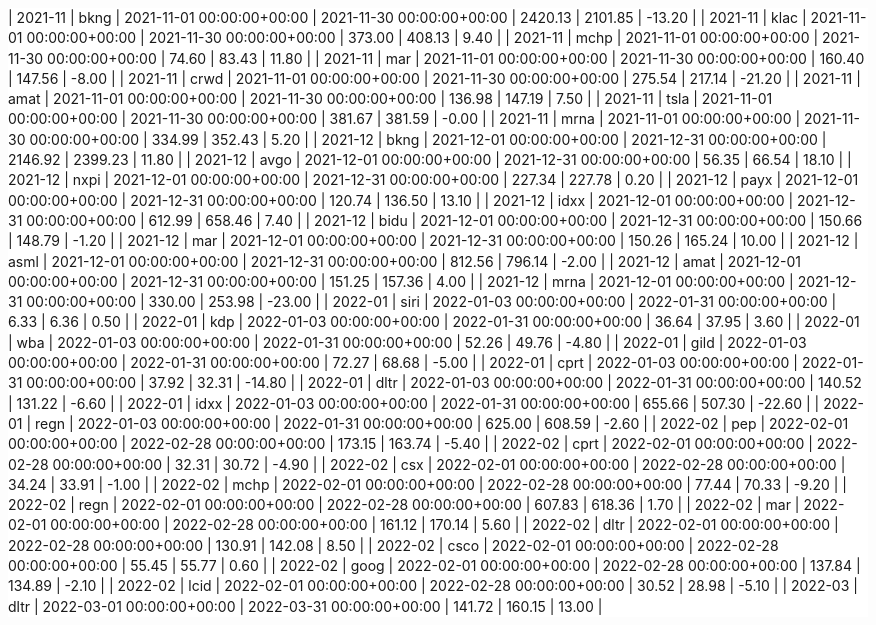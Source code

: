 | 2021-11 | bkng     | 2021-11-01 00:00:00+00:00 | 2021-11-30 00:00:00+00:00 | 2420.13 | 2101.85 |   -13.20 |
| 2021-11 | klac     | 2021-11-01 00:00:00+00:00 | 2021-11-30 00:00:00+00:00 |  373.00 |  408.13 |     9.40 |
| 2021-11 | mchp     | 2021-11-01 00:00:00+00:00 | 2021-11-30 00:00:00+00:00 |   74.60 |   83.43 |    11.80 |
| 2021-11 | mar      | 2021-11-01 00:00:00+00:00 | 2021-11-30 00:00:00+00:00 |  160.40 |  147.56 |    -8.00 |
| 2021-11 | crwd     | 2021-11-01 00:00:00+00:00 | 2021-11-30 00:00:00+00:00 |  275.54 |  217.14 |   -21.20 |
| 2021-11 | amat     | 2021-11-01 00:00:00+00:00 | 2021-11-30 00:00:00+00:00 |  136.98 |  147.19 |     7.50 |
| 2021-11 | tsla     | 2021-11-01 00:00:00+00:00 | 2021-11-30 00:00:00+00:00 |  381.67 |  381.59 |    -0.00 |
| 2021-11 | mrna     | 2021-11-01 00:00:00+00:00 | 2021-11-30 00:00:00+00:00 |  334.99 |  352.43 |     5.20 |
| 2021-12 | bkng     | 2021-12-01 00:00:00+00:00 | 2021-12-31 00:00:00+00:00 | 2146.92 | 2399.23 |    11.80 |
| 2021-12 | avgo     | 2021-12-01 00:00:00+00:00 | 2021-12-31 00:00:00+00:00 |   56.35 |   66.54 |    18.10 |
| 2021-12 | nxpi     | 2021-12-01 00:00:00+00:00 | 2021-12-31 00:00:00+00:00 |  227.34 |  227.78 |     0.20 |
| 2021-12 | payx     | 2021-12-01 00:00:00+00:00 | 2021-12-31 00:00:00+00:00 |  120.74 |  136.50 |    13.10 |
| 2021-12 | idxx     | 2021-12-01 00:00:00+00:00 | 2021-12-31 00:00:00+00:00 |  612.99 |  658.46 |     7.40 |
| 2021-12 | bidu     | 2021-12-01 00:00:00+00:00 | 2021-12-31 00:00:00+00:00 |  150.66 |  148.79 |    -1.20 |
| 2021-12 | mar      | 2021-12-01 00:00:00+00:00 | 2021-12-31 00:00:00+00:00 |  150.26 |  165.24 |    10.00 |
| 2021-12 | asml     | 2021-12-01 00:00:00+00:00 | 2021-12-31 00:00:00+00:00 |  812.56 |  796.14 |    -2.00 |
| 2021-12 | amat     | 2021-12-01 00:00:00+00:00 | 2021-12-31 00:00:00+00:00 |  151.25 |  157.36 |     4.00 |
| 2021-12 | mrna     | 2021-12-01 00:00:00+00:00 | 2021-12-31 00:00:00+00:00 |  330.00 |  253.98 |   -23.00 |
| 2022-01 | siri     | 2022-01-03 00:00:00+00:00 | 2022-01-31 00:00:00+00:00 |    6.33 |    6.36 |     0.50 |
| 2022-01 | kdp      | 2022-01-03 00:00:00+00:00 | 2022-01-31 00:00:00+00:00 |   36.64 |   37.95 |     3.60 |
| 2022-01 | wba      | 2022-01-03 00:00:00+00:00 | 2022-01-31 00:00:00+00:00 |   52.26 |   49.76 |    -4.80 |
| 2022-01 | gild     | 2022-01-03 00:00:00+00:00 | 2022-01-31 00:00:00+00:00 |   72.27 |   68.68 |    -5.00 |
| 2022-01 | cprt     | 2022-01-03 00:00:00+00:00 | 2022-01-31 00:00:00+00:00 |   37.92 |   32.31 |   -14.80 |
| 2022-01 | dltr     | 2022-01-03 00:00:00+00:00 | 2022-01-31 00:00:00+00:00 |  140.52 |  131.22 |    -6.60 |
| 2022-01 | idxx     | 2022-01-03 00:00:00+00:00 | 2022-01-31 00:00:00+00:00 |  655.66 |  507.30 |   -22.60 |
| 2022-01 | regn     | 2022-01-03 00:00:00+00:00 | 2022-01-31 00:00:00+00:00 |  625.00 |  608.59 |    -2.60 |
| 2022-02 | pep      | 2022-02-01 00:00:00+00:00 | 2022-02-28 00:00:00+00:00 |  173.15 |  163.74 |    -5.40 |
| 2022-02 | cprt     | 2022-02-01 00:00:00+00:00 | 2022-02-28 00:00:00+00:00 |   32.31 |   30.72 |    -4.90 |
| 2022-02 | csx      | 2022-02-01 00:00:00+00:00 | 2022-02-28 00:00:00+00:00 |   34.24 |   33.91 |    -1.00 |
| 2022-02 | mchp     | 2022-02-01 00:00:00+00:00 | 2022-02-28 00:00:00+00:00 |   77.44 |   70.33 |    -9.20 |
| 2022-02 | regn     | 2022-02-01 00:00:00+00:00 | 2022-02-28 00:00:00+00:00 |  607.83 |  618.36 |     1.70 |
| 2022-02 | mar      | 2022-02-01 00:00:00+00:00 | 2022-02-28 00:00:00+00:00 |  161.12 |  170.14 |     5.60 |
| 2022-02 | dltr     | 2022-02-01 00:00:00+00:00 | 2022-02-28 00:00:00+00:00 |  130.91 |  142.08 |     8.50 |
| 2022-02 | csco     | 2022-02-01 00:00:00+00:00 | 2022-02-28 00:00:00+00:00 |   55.45 |   55.77 |     0.60 |
| 2022-02 | goog     | 2022-02-01 00:00:00+00:00 | 2022-02-28 00:00:00+00:00 |  137.84 |  134.89 |    -2.10 |
| 2022-02 | lcid     | 2022-02-01 00:00:00+00:00 | 2022-02-28 00:00:00+00:00 |   30.52 |   28.98 |    -5.10 |
| 2022-03 | dltr     | 2022-03-01 00:00:00+00:00 | 2022-03-31 00:00:00+00:00 |  141.72 |  160.15 |    13.00 |